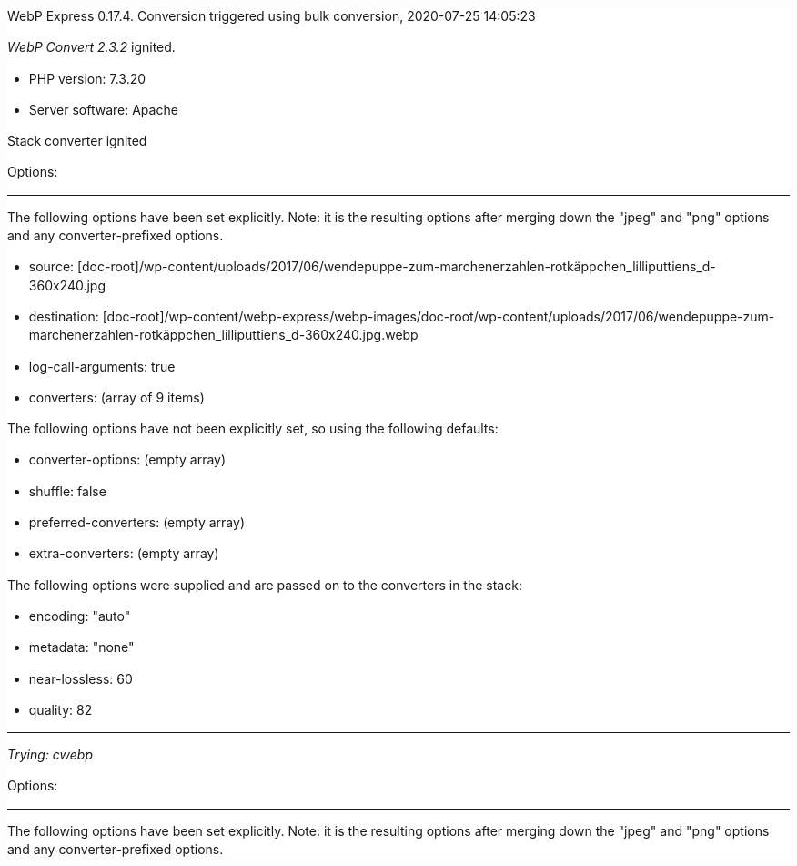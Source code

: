 WebP Express 0.17.4. Conversion triggered using bulk conversion, 2020-07-25 14:05:23


*WebP Convert 2.3.2*  ignited.

- PHP version: 7.3.20

- Server software: Apache


Stack converter ignited


Options:

------------

The following options have been set explicitly. Note: it is the resulting options after merging down the "jpeg" and "png" options and any converter-prefixed options.

- source: [doc-root]/wp-content/uploads/2017/06/wendepuppe-zum-marchenerzahlen-rotkäppchen_lilliputtiens_d-360x240.jpg

- destination: [doc-root]/wp-content/webp-express/webp-images/doc-root/wp-content/uploads/2017/06/wendepuppe-zum-marchenerzahlen-rotkäppchen_lilliputtiens_d-360x240.jpg.webp

- log-call-arguments: true

- converters: (array of 9 items)


The following options have not been explicitly set, so using the following defaults:

- converter-options: (empty array)

- shuffle: false

- preferred-converters: (empty array)

- extra-converters: (empty array)


The following options were supplied and are passed on to the converters in the stack:

- encoding: "auto"

- metadata: "none"

- near-lossless: 60

- quality: 82

------------



*Trying: cwebp* 


Options:

------------

The following options have been set explicitly. Note: it is the resulting options after merging down the "jpeg" and "png" options and any converter-prefixed options.
